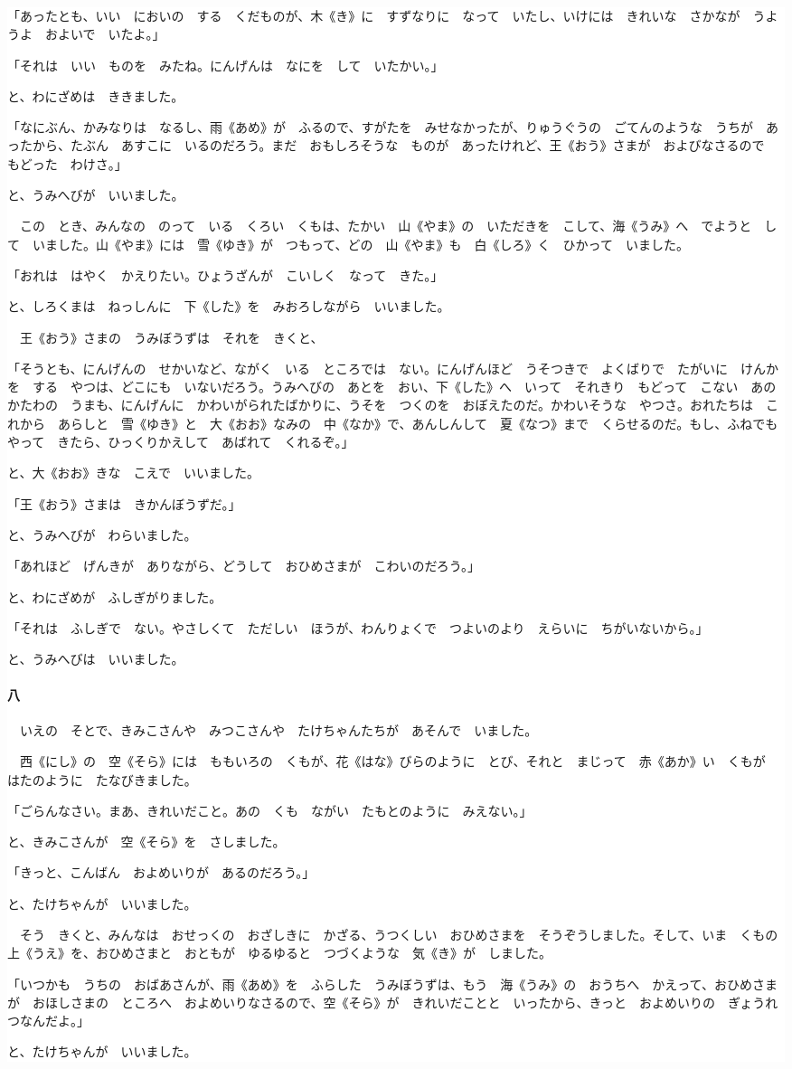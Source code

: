 「あったとも、いい　においの　する　くだものが、木《き》に　すずなりに　なって　いたし、いけには　きれいな　さかなが　うようよ　およいで　いたよ。」

「それは　いい　ものを　みたね。にんげんは　なにを　して　いたかい。」

と、わにざめは　ききました。

「なにぶん、かみなりは　なるし、雨《あめ》が　ふるので、すがたを　みせなかったが、りゅうぐうの　ごてんのような　うちが　あったから、たぶん　あすこに　いるのだろう。まだ　おもしろそうな　ものが　あったけれど、王《おう》さまが　およびなさるので　もどった　わけさ。」

と、うみへびが　いいました。

　この　とき、みんなの　のって　いる　くろい　くもは、たかい　山《やま》の　いただきを　こして、海《うみ》へ　でようと　して　いました。山《やま》には　雪《ゆき》が　つもって、どの　山《やま》も　白《しろ》く　ひかって　いました。

「おれは　はやく　かえりたい。ひょうざんが　こいしく　なって　きた。」

と、しろくまは　ねっしんに　下《した》を　みおろしながら　いいました。

　王《おう》さまの　うみぼうずは　それを　きくと、

「そうとも、にんげんの　せかいなど、ながく　いる　ところでは　ない。にんげんほど　うそつきで　よくばりで　たがいに　けんかを　する　やつは、どこにも　いないだろう。うみへびの　あとを　おい、下《した》へ　いって　それきり　もどって　こない　あの　かたわの　うまも、にんげんに　かわいがられたばかりに、うそを　つくのを　おぼえたのだ。かわいそうな　やつさ。おれたちは　これから　あらしと　雪《ゆき》と　大《おお》なみの　中《なか》で、あんしんして　夏《なつ》まで　くらせるのだ。もし、ふねでも　やって　きたら、ひっくりかえして　あばれて　くれるぞ。」

と、大《おお》きな　こえで　いいました。

「王《おう》さまは　きかんぼうずだ。」

と、うみへびが　わらいました。

「あれほど　げんきが　ありながら、どうして　おひめさまが　こわいのだろう。」

と、わにざめが　ふしぎがりました。

「それは　ふしぎで　ない。やさしくて　ただしい　ほうが、わんりょくで　つよいのより　えらいに　ちがいないから。」

と、うみへびは　いいました。



#### 八




　いえの　そとで、きみこさんや　みつこさんや　たけちゃんたちが　あそんで　いました。

　西《にし》の　空《そら》には　ももいろの　くもが、花《はな》びらのように　とび、それと　まじって　赤《あか》い　くもが　はたのように　たなびきました。

「ごらんなさい。まあ、きれいだこと。あの　くも　ながい　たもとのように　みえない。」

と、きみこさんが　空《そら》を　さしました。

「きっと、こんばん　およめいりが　あるのだろう。」

と、たけちゃんが　いいました。

　そう　きくと、みんなは　おせっくの　おざしきに　かざる、うつくしい　おひめさまを　そうぞうしました。そして、いま　くもの　上《うえ》を、おひめさまと　おともが　ゆるゆると　つづくような　気《き》が　しました。

「いつかも　うちの　おばあさんが、雨《あめ》を　ふらした　うみぼうずは、もう　海《うみ》の　おうちへ　かえって、おひめさまが　おほしさまの　ところへ　およめいりなさるので、空《そら》が　きれいだことと　いったから、きっと　およめいりの　ぎょうれつなんだよ。」

と、たけちゃんが　いいました。
